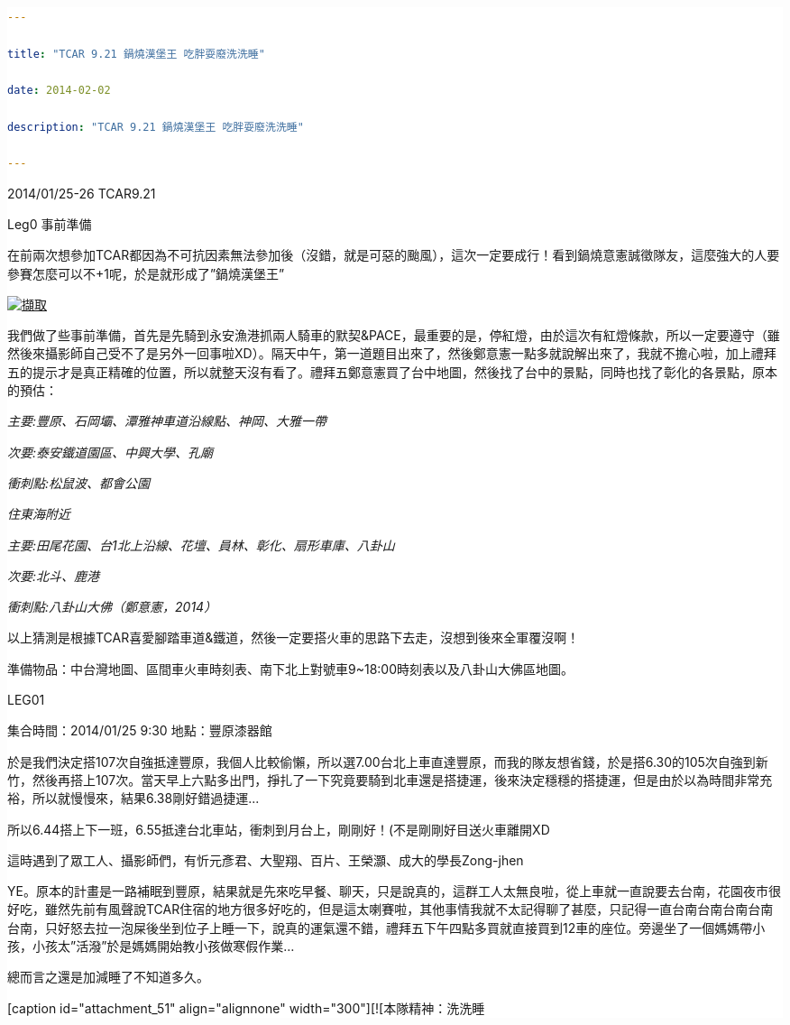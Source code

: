 ```yaml
---

title: "TCAR 9.21 鍋燒漢堡王 吃胖耍廢洗洗睡"

date: 2014-02-02

description: "TCAR 9.21 鍋燒漢堡王 吃胖耍廢洗洗睡"

---
```


2014/01/25-26 TCAR9.21  

Leg0 事前準備

在前兩次想參加TCAR都因為不可抗因素無法參加後（沒錯，就是可惡的颱風），這次一定要成行！看到鍋燒意憲誠徵隊友，這麼強大的人要參賽怎麼可以不+1呢，於是就形成了”鍋燒漢堡王”

[![擷取](http://pic.pimg.tw/jjcl52/1410272518-384265976.png)](http://soarwing52.files.wordpress.com/2014/02/e693b7e58f96.png)

我們做了些事前準備，首先是先騎到永安漁港抓兩人騎車的默契&PACE，最重要的是，停紅燈，由於這次有紅燈條款，所以一定要遵守（雖然後來攝影師自己受不了是另外一回事啦XD）。隔天中午，第一道題目出來了，然後鄭意憲一點多就說解出來了，我就不擔心啦，加上禮拜五的提示才是真正精確的位置，所以就整天沒有看了。禮拜五鄭意憲買了台中地圖，然後找了台中的景點，同時也找了彰化的各景點，原本的預估：

 _主要:豐原、石岡壩、潭雅神車道沿線點、神岡、大雅一帶_

 _次要:泰安鐵道園區、中興大學、孔廟_

 _衝刺點:松鼠波、都會公園_

 _住東海附近_

 _主要:田尾花園、台1北上沿線、花壇、員林、彰化、扇形車庫、八卦山_

 _次要:北斗、鹿港_

 _衝刺點:八卦山大佛（鄭意憲，2014）_

以上猜測是根據TCAR喜愛腳踏車道&鐵道，然後一定要搭火車的思路下去走，沒想到後來全軍覆沒啊！

準備物品：中台灣地圖、區間車火車時刻表、南下北上對號車9~18:00時刻表以及八卦山大佛區地圖。

LEG01

集合時間：2014/01/25 9:30 地點：豐原漆器館

於是我們決定搭107次自強抵達豐原，我個人比較偷懶，所以選7.00台北上車直達豐原，而我的隊友想省錢，於是搭6.30的105次自強到新竹，然後再搭上107次。當天早上六點多出門，掙扎了一下究竟要騎到北車還是搭捷運，後來決定穩穩的搭捷運，但是由於以為時間非常充裕，所以就慢慢來，結果6.38剛好錯過捷運...

所以6.44搭上下一班，6.55抵達台北車站，衝刺到月台上，剛剛好！(不是剛剛好目送火車離開XD

這時遇到了眾工人、攝影師們，有忻元彥君、大聖翔、百片、王榮灝、成大的學長Zong-jhen

YE。原本的計畫是一路補眠到豐原，結果就是先來吃早餐、聊天，只是說真的，這群工人太無良啦，從上車就一直說要去台南，花園夜市很好吃，雖然先前有風聲說TCAR住宿的地方很多好吃的，但是這太喇賽啦，其他事情我就不太記得聊了甚麼，只記得一直台南台南台南台南台南，只好怒去拉一泡屎後坐到位子上睡一下，說真的運氣還不錯，禮拜五下午四點多買就直接買到12車的座位。旁邊坐了一個媽媽帶小孩，小孩太”活潑”於是媽媽開始教小孩做寒假作業…

總而言之還是加減睡了不知道多久。

[caption id="attachment_51" align="alignnone" width="300"][![本隊精神：洗洗睡
